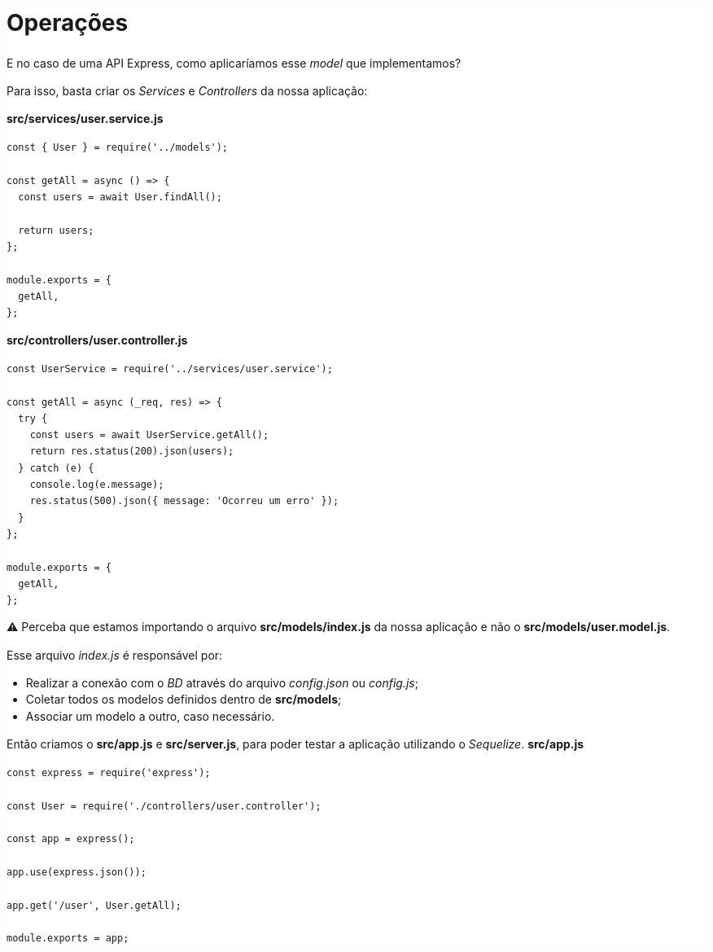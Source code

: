 # Operações

E no caso de uma API Express, como aplicaríamos esse _model_ que implementamos?

Para isso, basta criar os _Services_ e _Controllers_ da nossa aplicação:

__src/services/user.service.js__
```
const { User } = require('../models');

const getAll = async () => {
  const users = await User.findAll();

  return users;
};

module.exports = {
  getAll,
};
```
__src/controllers/user.controller.js__
```
const UserService = require('../services/user.service');

const getAll = async (_req, res) => {
  try {
    const users = await UserService.getAll();
    return res.status(200).json(users);
  } catch (e) {
    console.log(e.message);
    res.status(500).json({ message: 'Ocorreu um erro' });
  }
};

module.exports = {
  getAll,
};
```

⚠️ Perceba que estamos importando o arquivo __src/models/index.js__ da nossa aplicação e não o __src/models/user.model.js__.

Esse arquivo _index.js_ é responsável por:
  - Realizar a conexão com o _BD_ através do arquivo _config.json_ ou _config.js_;
  - Coletar todos os modelos definidos dentro de __src/models__;
  - Associar um modelo a outro, caso necessário.

Então criamos o __src/app.js__ e __src/server.js__, para poder testar a aplicação utilizando o _Sequelize_.
__src/app.js__
```
const express = require('express');

const User = require('./controllers/user.controller');

const app = express();

app.use(express.json());

app.get('/user', User.getAll);

module.exports = app;
```
